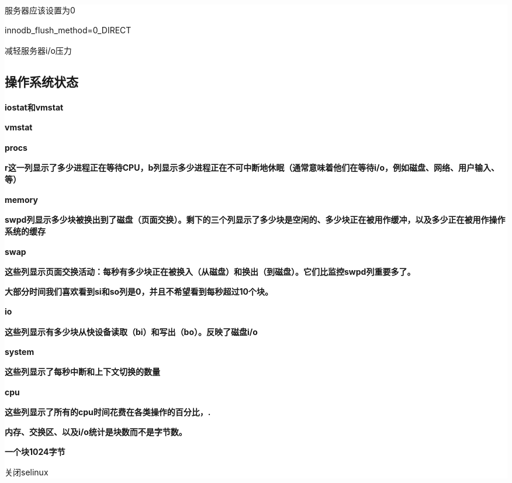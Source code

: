 服务器应该设置为0

innodb_flush_method=0_DIRECT

减轻服务器i/o压力

## 操作系统状态

**iostat和vmstat**

**vmstat**

**procs**

**r这一列显示了多少进程正在等待CPU，b列显示多少进程正在不可中断地休眠（通常意味着他们在等待i/o，例如磁盘、网络、用户输入、等）**

**memory**

**swpd列显示多少块被换出到了磁盘（页面交换）。剩下的三个列显示了多少块是空闲的、多少块正在被用作缓冲，以及多少正在被用作操作系统的缓存**

**swap**

**这些列显示页面交换活动：每秒有多少块正在被换入（从磁盘）和换出（到磁盘）。它们比监控swpd列重要多了。**

**大部分时间我们喜欢看到si和so列是0，并且不希望看到每秒超过10个块。**

**io**

**这些列显示有多少块从快设备读取（bi）和写出（bo）。反映了磁盘i/o**

**system**

**这些列显示了每秒中断和上下文切换的数量**

**cpu**

**这些列显示了所有的cpu时间花费在各类操作的百分比，.**

**内存、交换区、以及i/o统计是块数而不是字节数。**

**一个块1024字节**

 

 

关闭selinux

 

 

 

 

 